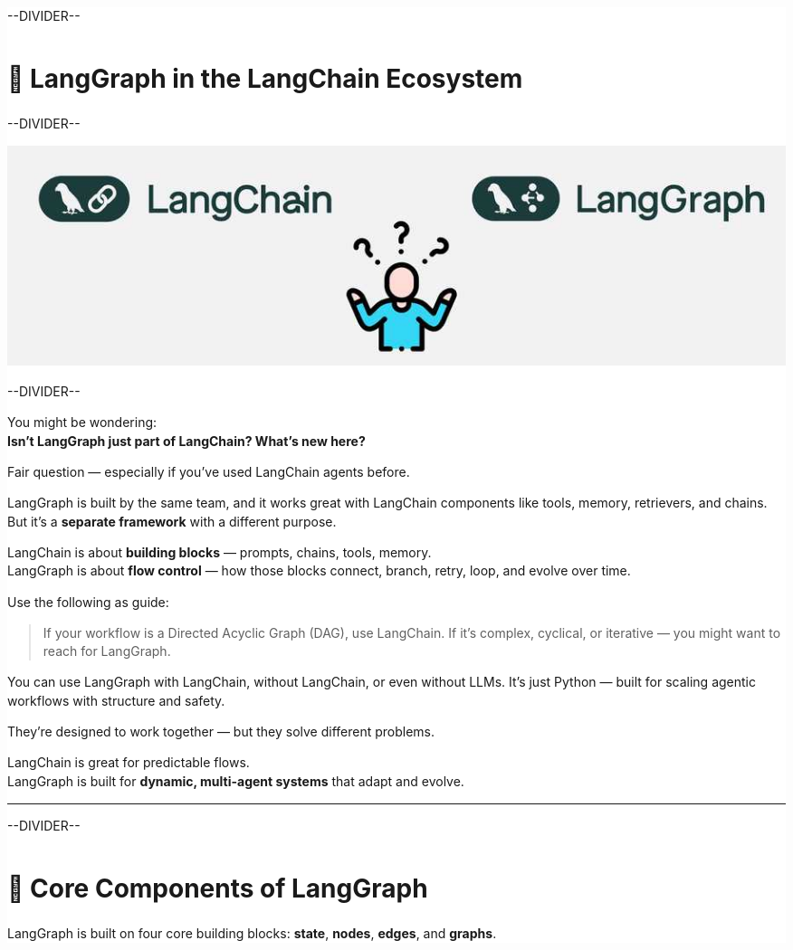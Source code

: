 --DIVIDER--

# 🔧 LangGraph in the LangChain Ecosystem

--DIVIDER--

![langchain-or-langgraph.jpeg](langchain-or-langgraph.jpeg)

--DIVIDER--

You might be wondering:  
 **Isn’t LangGraph just part of LangChain? What’s new here?**

Fair question — especially if you’ve used LangChain agents before.

LangGraph is built by the same team, and it works great with LangChain components like tools, memory, retrievers, and chains. But it’s a **separate framework** with a different purpose.

LangChain is about **building blocks** — prompts, chains, tools, memory.  
 LangGraph is about **flow control** — how those blocks connect, branch, retry, loop, and evolve over time.

Use the following as guide:

> If your workflow is a Directed Acyclic Graph (DAG), use LangChain.
> If it’s complex, cyclical, or iterative — you might want to reach for LangGraph.

You can use LangGraph with LangChain, without LangChain, or even without LLMs. It’s just Python — built for scaling agentic workflows with structure and safety.

They’re designed to work together — but they solve different problems.

LangChain is great for predictable flows.  
 LangGraph is built for **dynamic, multi-agent systems** that adapt and evolve.

---

--DIVIDER--

# 🧱 Core Components of LangGraph

LangGraph is built on four core building blocks: **state**, **nodes**, **edges**, and **graphs**.
